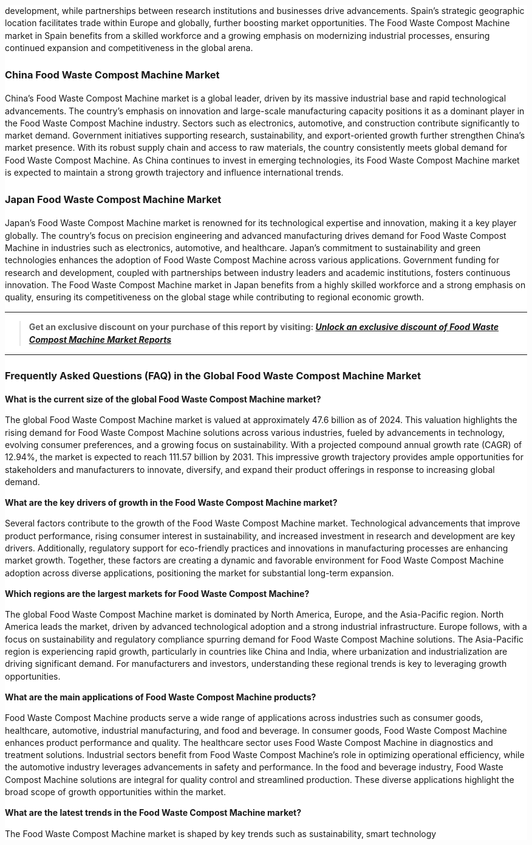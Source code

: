 development, while partnerships between research institutions and businesses drive advancements. Spain&rsquo;s strategic geographic location facilitates trade within Europe and globally, further boosting market opportunities. The Food Waste Compost Machine market in Spain benefits from a skilled workforce and a growing emphasis on modernizing industrial processes, ensuring continued expansion and competitiveness in the global arena.</p><h3>China Food Waste Compost Machine Market</h3><p>China&rsquo;s Food Waste Compost Machine market is a global leader, driven by its massive industrial base and rapid technological advancements. The country&rsquo;s emphasis on innovation and large-scale manufacturing capacity positions it as a dominant player in the Food Waste Compost Machine industry. Sectors such as electronics, automotive, and construction contribute significantly to market demand. Government initiatives supporting research, sustainability, and export-oriented growth further strengthen China&rsquo;s market presence. With its robust supply chain and access to raw materials, the country consistently meets global demand for Food Waste Compost Machine. As China continues to invest in emerging technologies, its Food Waste Compost Machine market is expected to maintain a strong growth trajectory and influence international trends.</p><h3>Japan Food Waste Compost Machine Market</h3><p>Japan&rsquo;s Food Waste Compost Machine market is renowned for its technological expertise and innovation, making it a key player globally. The country&rsquo;s focus on precision engineering and advanced manufacturing drives demand for Food Waste Compost Machine in industries such as electronics, automotive, and healthcare. Japan&rsquo;s commitment to sustainability and green technologies enhances the adoption of Food Waste Compost Machine across various applications. Government funding for research and development, coupled with partnerships between industry leaders and academic institutions, fosters continuous innovation. The Food Waste Compost Machine market in Japan benefits from a highly skilled workforce and a strong emphasis on quality, ensuring its competitiveness on the global stage while contributing to regional economic growth.</p><hr /><blockquote><p><strong>Get an exclusive discount on your purchase of this report by visiting: <em><a href="://marketresearchpulse.com/ask-for-discount/40738?utm_source=Github&amp;utm_medium=021">Unlock an exclusive discount of Food Waste Compost Machine Market Reports</a></em>&nbsp;</strong></p></blockquote><hr /><h3>Frequently Asked Questions (FAQ) in the Global Food Waste Compost Machine Market</h3><p><strong>What is the current size of the global Food Waste Compost Machine market?</strong></p><p>The global Food Waste Compost Machine market is valued at approximately 47.6 billion as of 2024. This valuation highlights the rising demand for Food Waste Compost Machine solutions across various industries, fueled by advancements in technology, evolving consumer preferences, and a growing focus on sustainability. With a projected compound annual growth rate (CAGR) of 12.94%, the market is expected to reach 111.57 billion by 2031. This impressive growth trajectory provides ample opportunities for stakeholders and manufacturers to innovate, diversify, and expand their product offerings in response to increasing global demand.</p><p><strong>What are the key drivers of growth in the Food Waste Compost Machine market?</strong></p><p>Several factors contribute to the growth of the Food Waste Compost Machine market. Technological advancements that improve product performance, rising consumer interest in sustainability, and increased investment in research and development are key drivers. Additionally, regulatory support for eco-friendly practices and innovations in manufacturing processes are enhancing market growth. Together, these factors are creating a dynamic and favorable environment for Food Waste Compost Machine adoption across diverse applications, positioning the market for substantial long-term expansion.</p><p><strong>Which regions are the largest markets for Food Waste Compost Machine?</strong></p><p>The global Food Waste Compost Machine market is dominated by North America, Europe, and the Asia-Pacific region. North America leads the market, driven by advanced technological adoption and a strong industrial infrastructure. Europe follows, with a focus on sustainability and regulatory compliance spurring demand for Food Waste Compost Machine solutions. The Asia-Pacific region is experiencing rapid growth, particularly in countries like China and India, where urbanization and industrialization are driving significant demand. For manufacturers and investors, understanding these regional trends is key to leveraging growth opportunities.</p><p><strong>What are the main applications of Food Waste Compost Machine products?</strong></p><p>Food Waste Compost Machine products serve a wide range of applications across industries such as consumer goods, healthcare, automotive, industrial manufacturing, and food and beverage. In consumer goods, Food Waste Compost Machine enhances product performance and quality. The healthcare sector uses Food Waste Compost Machine in diagnostics and treatment solutions. Industrial sectors benefit from Food Waste Compost Machine&rsquo;s role in optimizing operational efficiency, while the automotive industry leverages advancements in safety and performance. In the food and beverage industry, Food Waste Compost Machine solutions are integral for quality control and streamlined production. These diverse applications highlight the broad scope of growth opportunities within the market.</p><p><strong>What are the latest trends in the Food Waste Compost Machine market?</strong></p><p>The Food Waste Compost Machine market is shaped by key trends such as sustainability, smart technology